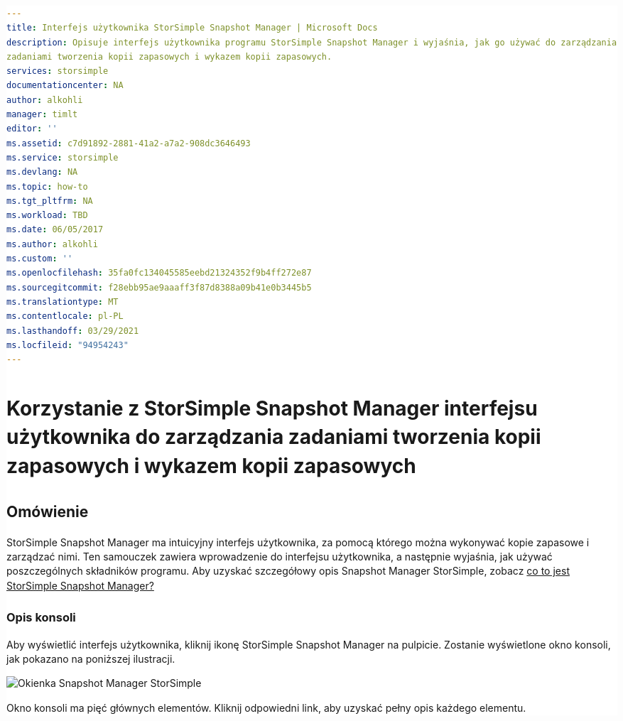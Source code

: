 ```yaml
---
title: Interfejs użytkownika StorSimple Snapshot Manager | Microsoft Docs
description: Opisuje interfejs użytkownika programu StorSimple Snapshot Manager i wyjaśnia, jak go używać do zarządzania zadaniami tworzenia kopii zapasowych i wykazem kopii zapasowych.
services: storsimple
documentationcenter: NA
author: alkohli
manager: timlt
editor: ''
ms.assetid: c7d91892-2881-41a2-a7a2-908dc3646493
ms.service: storsimple
ms.devlang: NA
ms.topic: how-to
ms.tgt_pltfrm: NA
ms.workload: TBD
ms.date: 06/05/2017
ms.author: alkohli
ms.custom: ''
ms.openlocfilehash: 35fa0fc134045585eebd21324352f9b4ff272e87
ms.sourcegitcommit: f28ebb95ae9aaaff3f87d8388a09b41e0b3445b5
ms.translationtype: MT
ms.contentlocale: pl-PL
ms.lasthandoff: 03/29/2021
ms.locfileid: "94954243"
---
```

# <a name="use-storsimple-snapshot-manager-user-interface-to-manage-backup-jobs-and-backup-catalog"></a>Korzystanie z StorSimple Snapshot Manager interfejsu użytkownika do zarządzania zadaniami tworzenia kopii zapasowych i wykazem kopii zapasowych

## <a name="overview"></a>Omówienie
StorSimple Snapshot Manager ma intuicyjny interfejs użytkownika, za pomocą którego można wykonywać kopie zapasowe i zarządzać nimi. Ten samouczek zawiera wprowadzenie do interfejsu użytkownika, a następnie wyjaśnia, jak używać poszczególnych składników programu. Aby uzyskać szczegółowy opis Snapshot Manager StorSimple, zobacz [co to jest StorSimple Snapshot Manager?](storsimple-what-is-snapshot-manager.md)

### <a name="console-description"></a>Opis konsoli
Aby wyświetlić interfejs użytkownika, kliknij ikonę StorSimple Snapshot Manager na pulpicie. Zostanie wyświetlone okno konsoli, jak pokazano na poniższej ilustracji.

![Okienka Snapshot Manager StorSimple](./media/storsimple-use-snapshot-manager/HCS_SSM_gui_panes.png)

Okno konsoli ma pięć głównych elementów. Kliknij odpowiedni link, aby uzyskać pełny opis każdego elementu.
